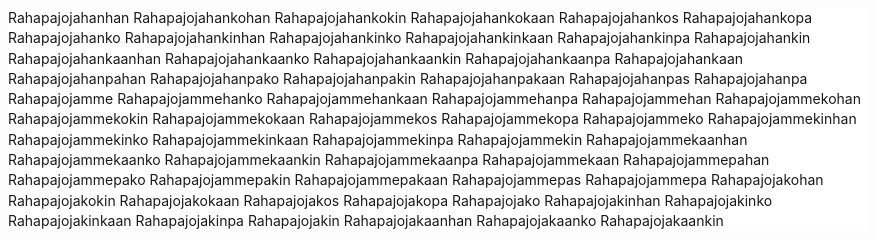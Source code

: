 Rahapajojahanhan
Rahapajojahankohan
Rahapajojahankokin
Rahapajojahankokaan
Rahapajojahankos
Rahapajojahankopa
Rahapajojahanko
Rahapajojahankinhan
Rahapajojahankinko
Rahapajojahankinkaan
Rahapajojahankinpa
Rahapajojahankin
Rahapajojahankaanhan
Rahapajojahankaanko
Rahapajojahankaankin
Rahapajojahankaanpa
Rahapajojahankaan
Rahapajojahanpahan
Rahapajojahanpako
Rahapajojahanpakin
Rahapajojahanpakaan
Rahapajojahanpas
Rahapajojahanpa
Rahapajojamme
Rahapajojammehanko
Rahapajojammehankaan
Rahapajojammehanpa
Rahapajojammehan
Rahapajojammekohan
Rahapajojammekokin
Rahapajojammekokaan
Rahapajojammekos
Rahapajojammekopa
Rahapajojammeko
Rahapajojammekinhan
Rahapajojammekinko
Rahapajojammekinkaan
Rahapajojammekinpa
Rahapajojammekin
Rahapajojammekaanhan
Rahapajojammekaanko
Rahapajojammekaankin
Rahapajojammekaanpa
Rahapajojammekaan
Rahapajojammepahan
Rahapajojammepako
Rahapajojammepakin
Rahapajojammepakaan
Rahapajojammepas
Rahapajojammepa
Rahapajojakohan
Rahapajojakokin
Rahapajojakokaan
Rahapajojakos
Rahapajojakopa
Rahapajojako
Rahapajojakinhan
Rahapajojakinko
Rahapajojakinkaan
Rahapajojakinpa
Rahapajojakin
Rahapajojakaanhan
Rahapajojakaanko
Rahapajojakaankin